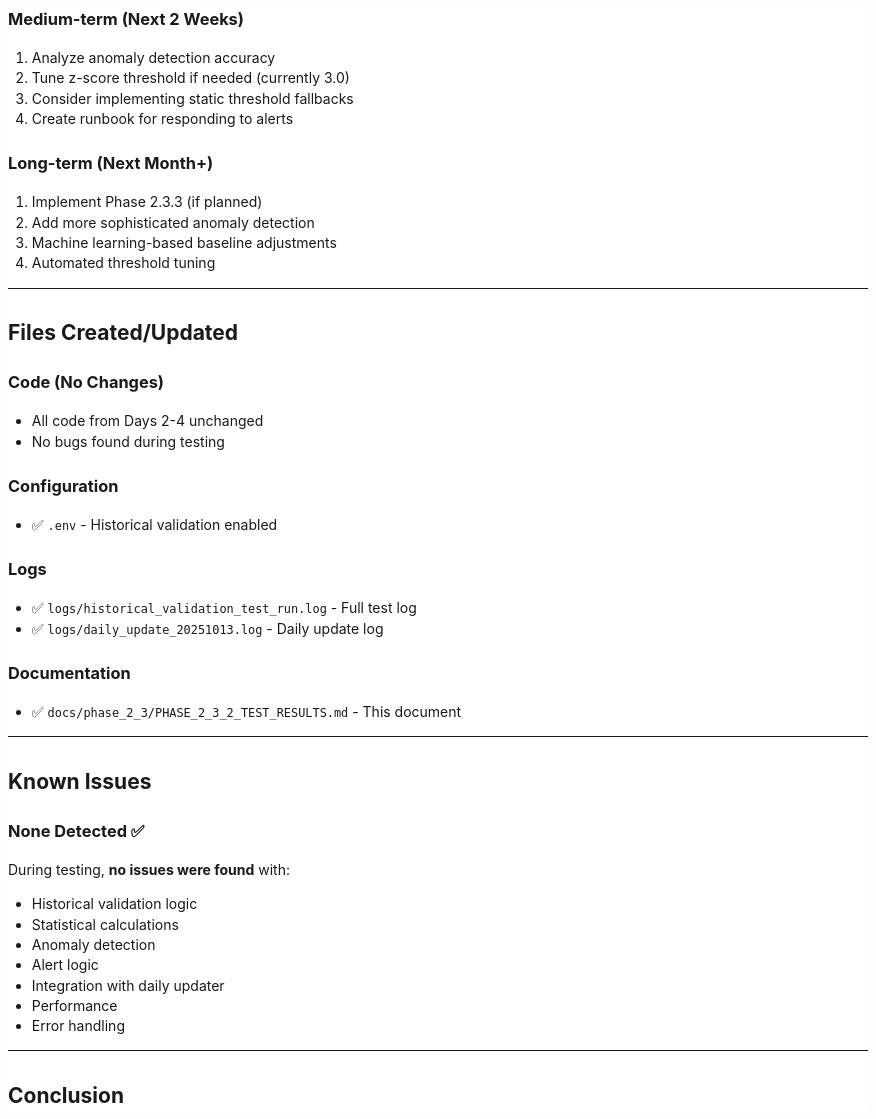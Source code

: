 ### Medium-term (Next 2 Weeks)
1. Analyze anomaly detection accuracy
2. Tune z-score threshold if needed (currently 3.0)
3. Consider implementing static threshold fallbacks
4. Create runbook for responding to alerts

### Long-term (Next Month+)
1. Implement Phase 2.3.3 (if planned)
2. Add more sophisticated anomaly detection
3. Machine learning-based baseline adjustments
4. Automated threshold tuning

---

## Files Created/Updated

### Code (No Changes)
- All code from Days 2-4 unchanged
- No bugs found during testing

### Configuration
- ✅ `.env` - Historical validation enabled

### Logs
- ✅ `logs/historical_validation_test_run.log` - Full test log
- ✅ `logs/daily_update_20251013.log` - Daily update log

### Documentation
- ✅ `docs/phase_2_3/PHASE_2_3_2_TEST_RESULTS.md` - This document

---

## Known Issues

### None Detected ✅

During testing, **no issues were found** with:
- Historical validation logic
- Statistical calculations
- Anomaly detection
- Alert logic
- Integration with daily updater
- Performance
- Error handling

---

## Conclusion
